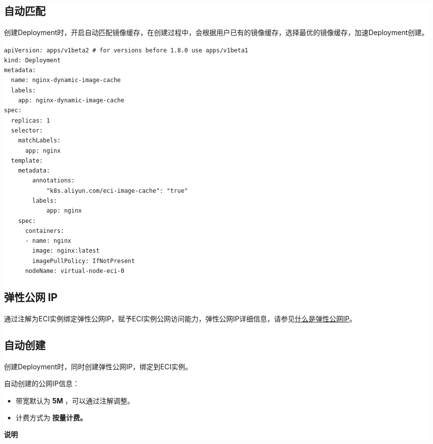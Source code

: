 

自动匹配 
-------------------------

创建Deployment时，开启自动匹配镜像缓存，在创建过程中，会根据用户已有的镜像缓存，选择最优的镜像缓存，加速Deployment创建。

    apiVersion: apps/v1beta2 # for versions before 1.8.0 use apps/v1beta1
    kind: Deployment
    metadata:
      name: nginx-dynamic-image-cache
      labels:
        app: nginx-dynamic-image-cache
    spec:
      replicas: 1
      selector:
        matchLabels:
          app: nginx
      template:
        metadata:
            annotations: 
                "k8s.aliyun.com/eci-image-cache": "true"
            labels:
                app: nginx
        spec:
          containers:
          - name: nginx
            image: nginx:latest
            imagePullPolicy: IfNotPresent
          nodeName: virtual-node-eci-0



弹性公网 IP 
----------------------------

通过注解为ECI实例绑定弹性公网IP，赋予ECI实例公网访问能力，弹性公网IP详细信息，请参见[什么是弹性公网IP](/intl.zh-CN/.md)。

自动创建 
-------------------------

创建Deployment时，同时创建弹性公网IP，绑定到ECI实例。

自动创建的公网IP信息：

* 带宽默认为 **5M** ，可以通过注解调整。

  






* 计费方式为 **按量计费。**

  



**说明**
